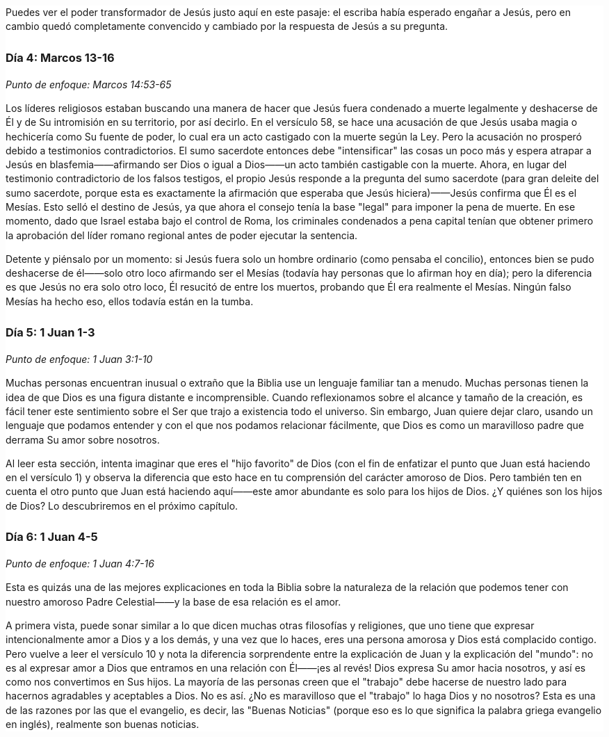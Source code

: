 Puedes ver el poder transformador de Jesús justo aquí en este pasaje: el escriba había esperado engañar a Jesús, pero en cambio quedó completamente convencido y cambiado por la respuesta de Jesús a su pregunta.

### Día 4: Marcos 13-16
*Punto de enfoque: Marcos 14:53-65*

Los líderes religiosos estaban buscando una manera de hacer que Jesús fuera condenado a muerte legalmente y deshacerse de Él y de Su intromisión en su territorio, por así decirlo. En el versículo 58, se hace una acusación de que Jesús usaba magia o hechicería como Su fuente de poder, lo cual era un acto castigado con la muerte según la Ley. Pero la acusación no prosperó debido a testimonios contradictorios. El sumo sacerdote entonces debe "intensificar" las cosas un poco más y espera atrapar a Jesús en blasfemia——<span class="bbsg_highlight">afirmando ser Dios</span> o igual a Dios——un acto también <span class="bbsg_highlight">castigable con la muerte</span>. Ahora, en lugar del testimonio contradictorio de los falsos testigos, el propio Jesús responde a la pregunta del sumo sacerdote (para gran deleite del sumo sacerdote, porque esta es exactamente la afirmación que esperaba que Jesús hiciera)——<span class="bbsg_highlight">Jesús confirma que Él es el Mesías</span>. Esto selló el destino de Jesús, ya que ahora el consejo tenía la base "legal" para imponer la pena de muerte. En ese momento, dado que Israel estaba bajo el control de Roma, los criminales condenados a pena capital tenían que obtener primero la aprobación del líder romano regional antes de poder ejecutar la sentencia.

Detente y piénsalo por un momento: si Jesús fuera solo un hombre ordinario (como pensaba el concilio), entonces bien se pudo deshacerse de él——solo otro loco afirmando ser el Mesías (todavía hay personas que lo afirman hoy en día); pero la diferencia es que Jesús no era solo otro loco, <span class="bbsg_highlight">Él resucitó de entre los muertos</span>, probando que Él era realmente el Mesías. Ningún falso Mesías ha hecho eso, ellos todavía están en la tumba.

### Día 5: 1 Juan 1-3
*Punto de enfoque: 1 Juan 3:1-10*

Muchas personas encuentran inusual o extraño que la Biblia use un lenguaje familiar tan a menudo. Muchas personas tienen la idea de que Dios es una figura distante e incomprensible. Cuando reflexionamos sobre el alcance y tamaño de la creación, es fácil tener este sentimiento sobre el Ser que trajo a existencia todo el universo. Sin embargo, Juan quiere dejar claro, usando un lenguaje que podamos entender y con el que nos podamos relacionar fácilmente, que <span class="bbsg_highlight">Dios es como un maravilloso padre</span> que derrama Su amor sobre nosotros.

Al leer esta sección, intenta imaginar que eres el "hijo favorito" de Dios (con el fin de enfatizar el punto que Juan está haciendo en el versículo 1) y observa la diferencia que esto hace en tu comprensión del carácter amoroso de Dios. Pero también ten en cuenta el otro punto que Juan está haciendo aquí——<span class="bbsg_highlight">este amor abundante es solo para los hijos de Dios</span>. ¿Y quiénes son los hijos de Dios? Lo descubriremos en el próximo capítulo.

### Día 6: 1 Juan 4-5
*Punto de enfoque: 1 Juan 4:7-16*

Esta es quizás una de las mejores explicaciones en toda la Biblia sobre la naturaleza de la relación que podemos tener con nuestro amoroso Padre Celestial——y la <span class="bbsg_highlight">base</span> de esa relación es el <span class="bbsg_highlight">amor</span>.

A primera vista, puede sonar similar a lo que dicen muchas otras filosofías y religiones, que uno tiene que expresar intencionalmente amor a Dios y a los demás, y una vez que lo haces, eres una persona amorosa y Dios está complacido contigo. Pero <span class="bbsg_highlight">vuelve a leer el versículo 10</span> y nota la diferencia sorprendente entre la explicación de Juan y la explicación del "mundo": no es al expresar amor a Dios que entramos en una relación con Él——¡es al revés! <span class="bbsg_highlight">Dios expresa Su amor hacia nosotros</span>, y así es como nos convertimos en Sus hijos. La mayoría de las personas creen que el "trabajo" debe hacerse de nuestro lado para hacernos agradables y aceptables a Dios. No es así. ¿No es maravilloso que el "trabajo" lo haga Dios y no nosotros? Esta es una de las razones por las que el evangelio, es decir, las <span class="bbsg_highlight">"Buenas Noticias"</span> (porque eso es lo que significa la palabra griega evangelio en inglés), realmente son buenas noticias.
